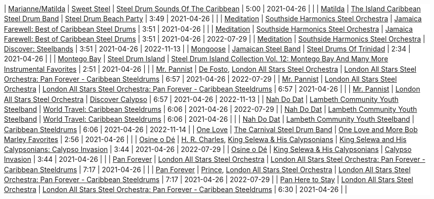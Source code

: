 | [Marianne/Matilda](https://open.spotify.com/track/1yYmbtFqKx1J9Tk25SyfnL) | [Sweet Steel](https://open.spotify.com/artist/1I1YOxXqkEQrcVuKVLKWOt) | [Steel Drum Sounds Of The Caribbean](https://open.spotify.com/album/00CFkglXQwT0BRsilmeeSs) | 5:00 | 2021-04-26 |  |
| [Matilda](https://open.spotify.com/track/55xIeyfE32dZYjManAg024) | [The Island Caribbean Steel Drum Band](https://open.spotify.com/artist/1kMdTqTrYy7FSVIoxhGFy2) | [Steel Drum Beach Party](https://open.spotify.com/album/7qFltwMHGNNAH8D1hVTQkN) | 3:49 | 2021-04-26 |  |
| [Meditation](https://open.spotify.com/track/20EEmczcDpsbm8W7WAZNpm) | [Southside Harmonics Steel Orchestra](https://open.spotify.com/artist/0InUwhs6Dkt2JHabJgCgMk) | [Jamaica Farewell: Best of Caribbean Steel Drums](https://open.spotify.com/album/3k9rjsHvsdFReqSTLKBBND) | 3:51 | 2021-04-26 |  |
| [Meditation](https://open.spotify.com/track/3jZ3A6MFg2PWfzuGFuiuZB) | [Southside Harmonics Steel Orchestra](https://open.spotify.com/artist/0InUwhs6Dkt2JHabJgCgMk) | [Jamaica Farewell: Best of Caribbean Steel Drums](https://open.spotify.com/album/5o0p1yFGnmsCNxEyVpoNvQ) | 3:51 | 2021-04-26 | 2022-07-29 |
| [Meditation](https://open.spotify.com/track/5UwW1fT8OwzENoTjVevi9X) | [Southside Harmonics Steel Orchestra](https://open.spotify.com/artist/0InUwhs6Dkt2JHabJgCgMk) | [Discover: Steelbands](https://open.spotify.com/album/0ho8uxYbyBT1f8BRvkggha) | 3:51 | 2021-04-26 | 2022-11-13 |
| [Mongoose](https://open.spotify.com/track/5jP4GXpWo2hVXIWrnnL1XK) | [Jamaican Steel Band](https://open.spotify.com/artist/1NxmTb4M0OY7akmLTR079X) | [Steel Drums Of Trinidad](https://open.spotify.com/album/4R7tn0DMc9b0ySZXIH8bTD) | 2:34 | 2021-04-26 |  |
| [Montego Bay](https://open.spotify.com/track/3Sllc8KEJPsQcX8IHRMZVg) | [Steel Drum Island](https://open.spotify.com/artist/15Bo4JfE7a3HKsw3I9En44) | [Steel Drum Island Collection Vol\. 12: Montego Bay And Many More Instrumental Favorites](https://open.spotify.com/album/0XkQ7MhNznOjjXw9To5Z7z) | 2:51 | 2021-04-26 |  |
| [Mr\. Pannist](https://open.spotify.com/track/4QYpNIeIXKOYtA7ibstTYK) | [De Fosto](https://open.spotify.com/artist/7LBNuDj0o8X8tTdXUlAAnr), [London All Stars Steel Orchestra](https://open.spotify.com/artist/6DXof5AfUTAYBYlPgsz8w9) | [London All Stars Steel Orchestra: Pan Forever \- Caribbean Steeldrums](https://open.spotify.com/album/16noU9qlAqrPCk2wX2Y8Yg) | 6:57 | 2021-04-26 | 2022-07-29 |
| [Mr\. Pannist](https://open.spotify.com/track/5VzWxHEK8L8W4j9cJkxyF5) | [London All Stars Steel Orchestra](https://open.spotify.com/artist/6DXof5AfUTAYBYlPgsz8w9) | [London All Stars Steel Orchestra: Pan Forever \- Caribbean Steeldrums](https://open.spotify.com/album/2i5KVW0z2qeMccwKrGukoE) | 6:57 | 2021-04-26 |  |
| [Mr\. Pannist](https://open.spotify.com/track/5ZrN3vPkeIGslAarpVC4vn) | [London All Stars Steel Orchestra](https://open.spotify.com/artist/6DXof5AfUTAYBYlPgsz8w9) | [Discover Calypso](https://open.spotify.com/album/6Ag2RrBLdzUV86vDnbzW5j) | 6:57 | 2021-04-26 | 2022-11-13 |
| [Nah Do Dat](https://open.spotify.com/track/0OtI95N6So4Hk3WQwyJMWZ) | [Lambeth Community Youth Steelband](https://open.spotify.com/artist/00gTmsFAdleRAYY9oqCL1Z) | [World Travel: Caribbean Steeldrums](https://open.spotify.com/album/3itd53AcdcfmNKXDE5WoKu) | 6:06 | 2021-04-26 | 2022-07-29 |
| [Nah Do Dat](https://open.spotify.com/track/1Vf21WdjNCSFqhGg4i8NX2) | [Lambeth Community Youth Steelband](https://open.spotify.com/artist/00gTmsFAdleRAYY9oqCL1Z) | [World Travel: Caribbean Steeldrums](https://open.spotify.com/album/7JT3uzoWESKfgewNkHdhJp) | 6:06 | 2021-04-26 |  |
| [Nah Do Dat](https://open.spotify.com/track/5WuJ6cQ3Bsy7hDeCSLlCQU) | [Lambeth Community Youth Steelband](https://open.spotify.com/artist/00gTmsFAdleRAYY9oqCL1Z) | [Caribbean Steeldrums](https://open.spotify.com/album/6gZlK7tecSIz9nvh1rLhKt) | 6:06 | 2021-04-26 | 2022-11-14 |
| [One Love](https://open.spotify.com/track/7DfDcN4bqbqJbXZMo3xb36) | [The Carnival Steel Drum Band](https://open.spotify.com/artist/1Ez5OXrB9MKmpJHxU6cruZ) | [One Love and More Bob Marley Favorites](https://open.spotify.com/album/1LP4FLHrU0Z57iOLCG8HPk) | 2:56 | 2021-04-26 |  |
| [Osine o Dé](https://open.spotify.com/track/29mk9Lauc484r8YDPuO5dz) | [H\. R\. Charles](https://open.spotify.com/artist/1nEcuug6UhlLAxoLAcfBVh), [King Selewa & His Calypsonians](https://open.spotify.com/artist/7kkdZVfPqq6zDPwLj3lkrX) | [King Selewa and His Calypsonians: Calypso Invasion](https://open.spotify.com/album/1mpm7Dd8zdTxwjCdwQNLQS) | 3:44 | 2021-04-26 | 2022-07-29 |
| [Osine o Dé](https://open.spotify.com/track/0VmLNQmWf3Bwale4vQB4Wn) | [King Selewa & His Calypsonians](https://open.spotify.com/artist/7kkdZVfPqq6zDPwLj3lkrX) | [Calypso Invasion](https://open.spotify.com/album/0cL3paw3JEFv1GyA1v12XR) | 3:44 | 2021-04-26 |  |
| [Pan Forever](https://open.spotify.com/track/5zDtMr4KcfNbgRdKN5TaV2) | [London All Stars Steel Orchestra](https://open.spotify.com/artist/6DXof5AfUTAYBYlPgsz8w9) | [London All Stars Steel Orchestra: Pan Forever \- Caribbean Steeldrums](https://open.spotify.com/album/2i5KVW0z2qeMccwKrGukoE) | 7:17 | 2021-04-26 |  |
| [Pan Forever](https://open.spotify.com/track/6T9HKi7QHBGWAgQtiA0FJ4) | [Prince](https://open.spotify.com/artist/23zDp8t7FKwE42byeGtsQM), [London All Stars Steel Orchestra](https://open.spotify.com/artist/6DXof5AfUTAYBYlPgsz8w9) | [London All Stars Steel Orchestra: Pan Forever \- Caribbean Steeldrums](https://open.spotify.com/album/16noU9qlAqrPCk2wX2Y8Yg) | 7:17 | 2021-04-26 | 2022-07-29 |
| [Pan Here to Stay](https://open.spotify.com/track/60fNz5nDCrhRltxIEN8QIV) | [London All Stars Steel Orchestra](https://open.spotify.com/artist/6DXof5AfUTAYBYlPgsz8w9) | [London All Stars Steel Orchestra: Pan Forever \- Caribbean Steeldrums](https://open.spotify.com/album/2i5KVW0z2qeMccwKrGukoE) | 6:30 | 2021-04-26 |  |